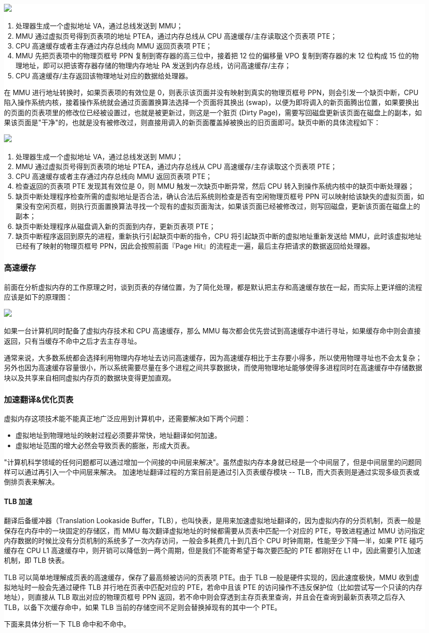 ![](https://api2.mubu.com/v3/document_image/ffec2717-7580-47c7-841b-36d7621ea77c-3807603.jpg)

1. 处理器生成一个虚拟地址 VA，通过总线发送到 MMU；
2. MMU 通过虚拟页号得到页表项的地址 PTEA，通过内存总线从 CPU 高速缓存/主存读取这个页表项 PTE；
3. CPU 高速缓存或者主存通过内存总线向 MMU 返回页表项 PTE；
4. MMU 先把页表项中的物理页框号 PPN 复制到寄存器的高三位中，接着把 12 位的偏移量 VPO 复制到寄存器的末 12 位构成 15 位的物理地址，即可以把该寄存器存储的物理内存地址 PA 发送到内存总线，访问高速缓存/主存；
5. CPU 高速缓存/主存返回该物理地址对应的数据给处理器。

在 MMU 进行地址转换时，如果页表项的有效位是 0，则表示该页面并没有映射到真实的物理页框号 PPN，则会引发一个缺页中断，CPU 陷入操作系统内核，接着操作系统就会通过页面置换算法选择一个页面将其换出 (swap)，以便为即将调入的新页面腾出位置，如果要换出的页面的页表项里的修改位已经被设置过，也就是被更新过，则这是一个脏页 (Dirty Page)，需要写回磁盘更新该页面在磁盘上的副本，如果该页面是"干净"的，也就是没有被修改过，则直接用调入的新页面覆盖掉被换出的旧页面即可。缺页中断的具体流程如下：

![](https://api2.mubu.com/v3/document_image/ec0bede4-382b-4702-a4b8-84539923f9fd-3807603.jpg)

1. 处理器生成一个虚拟地址 VA，通过总线发送到 MMU；
2. MMU 通过虚拟页号得到页表项的地址 PTEA，通过内存总线从 CPU 高速缓存/主存读取这个页表项 PTE；
3. CPU 高速缓存或者主存通过内存总线向 MMU 返回页表项 PTE；
4. 检查返回的页表项 PTE 发现其有效位是 0，则 MMU 触发一次缺页中断异常，然后 CPU 转入到操作系统内核中的缺页中断处理器；
5. 缺页中断处理程序检查所需的虚拟地址是否合法，确认合法后系统则检查是否有空闲物理页框号 PPN 可以映射给该缺失的虚拟页面，如果没有空闲页框，则执行页面置换算法寻找一个现有的虚拟页面淘汰，如果该页面已经被修改过，则写回磁盘，更新该页面在磁盘上的副本；
6. 缺页中断处理程序从磁盘调入新的页面到内存，更新页表项 PTE；
7. 缺页中断程序返回到原先的进程，重新执行引起缺页中断的指令，CPU 将引起缺页中断的虚拟地址重新发送给 MMU，此时该虚拟地址已经有了映射的物理页框号 PPN，因此会按照前面『Page Hit』的流程走一遍，最后主存把请求的数据返回给处理器。

### 高速缓存
前面在分析虚拟内存的工作原理之时，谈到页表的存储位置，为了简化处理，都是默认把主存和高速缓存放在一起，而实际上更详细的流程应该是如下的原理图：

![](https://api2.mubu.com/v3/document_image/99e66140-38fe-42a7-9ea5-1d4eb6480cf8-3807603.jpg)

如果一台计算机同时配备了虚拟内存技术和 CPU 高速缓存，那么 MMU 每次都会优先尝试到高速缓存中进行寻址，如果缓存命中则会直接返回，只有当缓存不命中之后才去主存寻址。

通常来说，大多数系统都会选择利用物理内存地址去访问高速缓存，因为高速缓存相比于主存要小得多，所以使用物理寻址也不会太复杂；另外也因为高速缓存容量很小，所以系统需要尽量在多个进程之间共享数据块，而使用物理地址能够使得多进程同时在高速缓存中存储数据块以及共享来自相同虚拟内存页的数据块变得更加直观。

### 加速翻译&优化页表
虚拟内存这项技术能不能真正地广泛应用到计算机中，还需要解决如下两个问题：
- 虚拟地址到物理地址的映射过程必须要非常快，地址翻译如何加速。
- 虚拟地址范围的增大必然会导致页表的膨胀，形成大页表。

"计算机科学领域的任何问题都可以通过增加一个间接的中间层来解决"。虽然虚拟内存本身就已经是一个中间层了，但是中间层里的问题同样可以通过再引入一个中间层来解决。 加速地址翻译过程的方案目前是通过引入页表缓存模块 -- TLB，而大页表则是通过实现多级页表或倒排页表来解决。

#### TLB 加速
翻译后备缓冲器（Translation Lookaside Buffer，TLB），也叫快表，是用来加速虚拟地址翻译的，因为虚拟内存的分页机制，页表一般是保存在内存中的一块固定的存储区，而 MMU 每次翻译虚拟地址的时候都需要从页表中匹配一个对应的 PTE，导致进程通过 MMU 访问指定内存数据的时候比没有分页机制的系统多了一次内存访问，一般会多耗费几十到几百个 CPU 时钟周期，性能至少下降一半，如果 PTE 碰巧缓存在 CPU L1 高速缓存中，则开销可以降低到一两个周期，但是我们不能寄希望于每次要匹配的 PTE 都刚好在 L1 中，因此需要引入加速机制，即 TLB 快表。

TLB 可以简单地理解成页表的高速缓存，保存了最高频被访问的页表项 PTE。由于 TLB 一般是硬件实现的，因此速度极快，MMU 收到虚拟地址时一般会先通过硬件 TLB 并行地在页表中匹配对应的 PTE，若命中且该 PTE 的访问操作不违反保护位（比如尝试写一个只读的内存地址），则直接从 TLB 取出对应的物理页框号 PPN 返回，若不命中则会穿透到主存页表里查询，并且会在查询到最新页表项之后存入 TLB，以备下次缓存命中，如果 TLB 当前的存储空间不足则会替换掉现有的其中一个 PTE。

下面来具体分析一下 TLB 命中和不命中。
